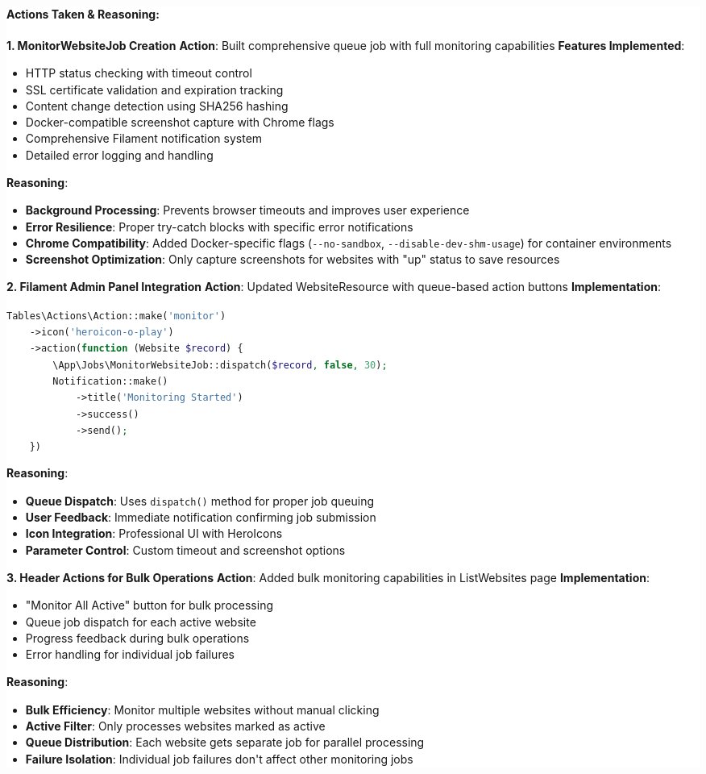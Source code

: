 #### Actions Taken & Reasoning:

**1. MonitorWebsiteJob Creation**
**Action**: Built comprehensive queue job with full monitoring capabilities
**Features Implemented**:
- HTTP status checking with timeout control
- SSL certificate validation and expiration tracking
- Content change detection using SHA256 hashing
- Docker-compatible screenshot capture with Chrome flags
- Comprehensive Filament notification system
- Detailed error logging and handling

**Reasoning**:
- **Background Processing**: Prevents browser timeouts and improves user experience
- **Error Resilience**: Proper try-catch blocks with specific error notifications
- **Chrome Compatibility**: Added Docker-specific flags (`--no-sandbox`, `--disable-dev-shm-usage`) for container environments
- **Screenshot Optimization**: Only capture screenshots for websites with "up" status to save resources

**2. Filament Admin Panel Integration**
**Action**: Updated WebsiteResource with queue-based action buttons
**Implementation**:
```php
Tables\Actions\Action::make('monitor')
    ->icon('heroicon-o-play')
    ->action(function (Website $record) {
        \App\Jobs\MonitorWebsiteJob::dispatch($record, false, 30);
        Notification::make()
            ->title('Monitoring Started')
            ->success()
            ->send();
    })
```

**Reasoning**:
- **Queue Dispatch**: Uses `dispatch()` method for proper job queuing
- **User Feedback**: Immediate notification confirming job submission
- **Icon Integration**: Professional UI with HeroIcons
- **Parameter Control**: Custom timeout and screenshot options

**3. Header Actions for Bulk Operations**
**Action**: Added bulk monitoring capabilities in ListWebsites page
**Implementation**:
- "Monitor All Active" button for bulk processing
- Queue job dispatch for each active website
- Progress feedback during bulk operations
- Error handling for individual job failures

**Reasoning**:
- **Bulk Efficiency**: Monitor multiple websites without manual clicking
- **Active Filter**: Only processes websites marked as active
- **Queue Distribution**: Each website gets separate job for parallel processing
- **Failure Isolation**: Individual job failures don't affect other monitoring jobs
